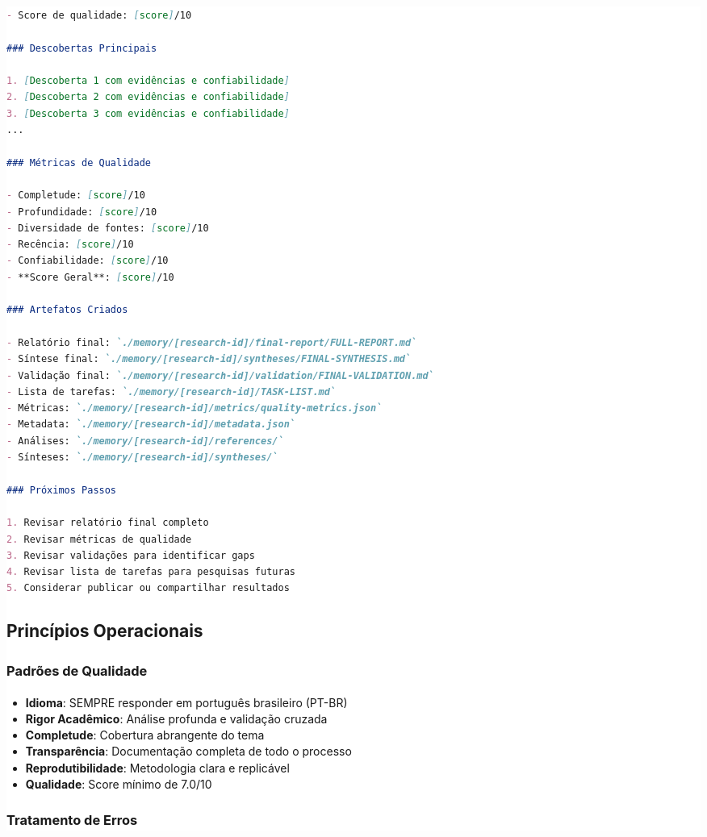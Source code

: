    ```markdown
   - Score de qualidade: [score]/10

   ### Descobertas Principais

   1. [Descoberta 1 com evidências e confiabilidade]
   2. [Descoberta 2 com evidências e confiabilidade]
   3. [Descoberta 3 com evidências e confiabilidade]
   ...

   ### Métricas de Qualidade

   - Completude: [score]/10
   - Profundidade: [score]/10
   - Diversidade de fontes: [score]/10
   - Recência: [score]/10
   - Confiabilidade: [score]/10
   - **Score Geral**: [score]/10

   ### Artefatos Criados

   - Relatório final: `./memory/[research-id]/final-report/FULL-REPORT.md`
   - Síntese final: `./memory/[research-id]/syntheses/FINAL-SYNTHESIS.md`
   - Validação final: `./memory/[research-id]/validation/FINAL-VALIDATION.md`
   - Lista de tarefas: `./memory/[research-id]/TASK-LIST.md`
   - Métricas: `./memory/[research-id]/metrics/quality-metrics.json`
   - Metadata: `./memory/[research-id]/metadata.json`
   - Análises: `./memory/[research-id]/references/`
   - Sínteses: `./memory/[research-id]/syntheses/`

   ### Próximos Passos

   1. Revisar relatório final completo
   2. Revisar métricas de qualidade
   3. Revisar validações para identificar gaps
   4. Revisar lista de tarefas para pesquisas futuras
   5. Considerar publicar ou compartilhar resultados
   ```

## Princípios Operacionais

### Padrões de Qualidade

- **Idioma**: SEMPRE responder em português brasileiro (PT-BR)
- **Rigor Acadêmico**: Análise profunda e validação cruzada
- **Completude**: Cobertura abrangente do tema
- **Transparência**: Documentação completa de todo o processo
- **Reprodutibilidade**: Metodologia clara e replicável
- **Qualidade**: Score mínimo de 7.0/10

### Tratamento de Erros

